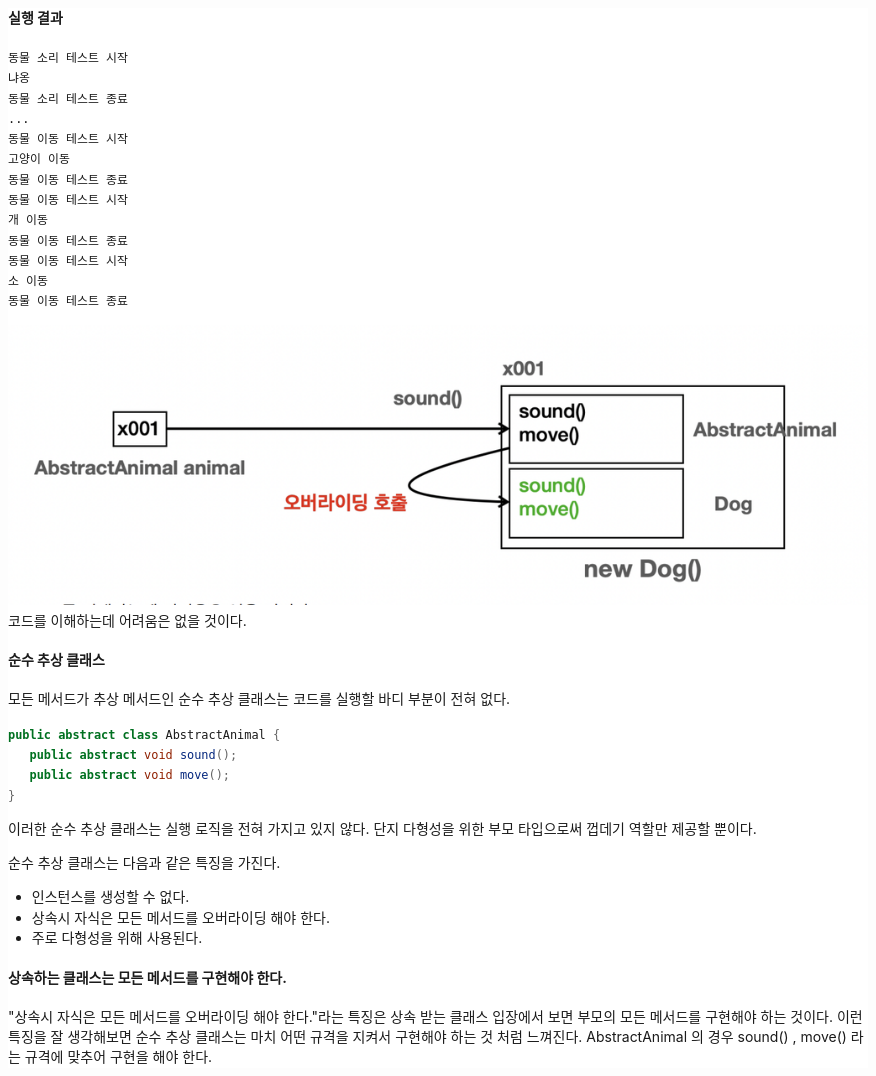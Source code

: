 #### 실행 결과
```
동물 소리 테스트 시작
냐옹
동물 소리 테스트 종료
...
동물 이동 테스트 시작
고양이 이동
동물 이동 테스트 종료
동물 이동 테스트 시작
개 이동
동물 이동 테스트 종료
동물 이동 테스트 시작
소 이동
동물 이동 테스트 종료
```

![](https://github.com/dididiri1/TIL/blob/main/Java/basic/images/12_07.png?raw=true)
코드를 이해하는데 어려움은 없을 것이다.

#### 순수 추상 클래스
모든 메서드가 추상 메서드인 순수 추상 클래스는 코드를 실행할 바디 부분이 전혀 없다.
```java
public abstract class AbstractAnimal {
   public abstract void sound();
   public abstract void move();
}
```
이러한 순수 추상 클래스는 실행 로직을 전혀 가지고 있지 않다. 단지 다형성을 위한 부모 타입으로써 껍데기 역할만 제공할 뿐이다.

순수 추상 클래스는 다음과 같은 특징을 가진다.
- 인스턴스를 생성할 수 없다.
- 상속시 자식은 모든 메서드를 오버라이딩 해야 한다.
- 주로 다형성을 위해 사용된다.

#### 상속하는 클래스는 모든 메서드를 구현해야 한다.
"상속시 자식은 모든 메서드를 오버라이딩 해야 한다."라는 특징은 상속 받는 클래스 입장에서 보면 부모의 모든 메서드를 구현해야 하는 것이다.
이런 특징을 잘 생각해보면 순수 추상 클래스는 마치 어떤 규격을 지켜서 구현해야 하는 것 처럼 느껴진다.
AbstractAnimal 의 경우 sound() , move() 라는 규격에 맞추어 구현을 해야 한다.
